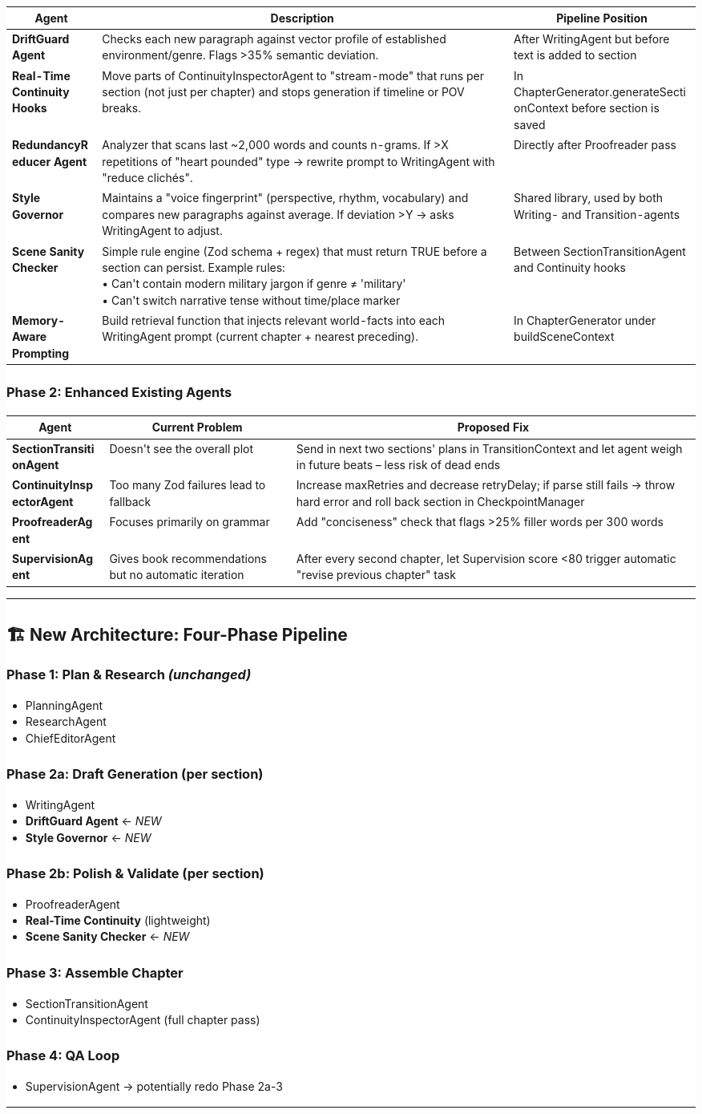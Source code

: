 | **Agent** | **Description** | **Pipeline Position** |
|-----------|-----------------|----------------------|
| **DriftGuard Agent** | Checks each new paragraph against vector profile of established environment/genre. Flags >35% semantic deviation. | After WritingAgent but before text is added to section |
| **Real-Time Continuity Hooks** | Move parts of ContinuityInspectorAgent to "stream-mode" that runs per section (not just per chapter) and stops generation if timeline or POV breaks. | In ChapterGenerator.generateSectionContext before section is saved |
| **RedundancyReducer Agent** | Analyzer that scans last ~2,000 words and counts n-grams. If >X repetitions of "heart pounded" type → rewrite prompt to WritingAgent with "reduce clichés". | Directly after Proofreader pass |
| **Style Governor** | Maintains a "voice fingerprint" (perspective, rhythm, vocabulary) and compares new paragraphs against average. If deviation >Y → asks WritingAgent to adjust. | Shared library, used by both Writing- and Transition-agents |
| **Scene Sanity Checker** | Simple rule engine (Zod schema + regex) that must return TRUE before a section can persist. Example rules:<br/>• Can't contain modern military jargon if genre ≠ 'military'<br/>• Can't switch narrative tense without time/place marker | Between SectionTransitionAgent and Continuity hooks |
| **Memory-Aware Prompting** | Build retrieval function that injects relevant world-facts into each WritingAgent prompt (current chapter + nearest preceding). | In ChapterGenerator under buildSceneContext |

### **Phase 2: Enhanced Existing Agents**

| **Agent** | **Current Problem** | **Proposed Fix** |
|-----------|--------------------|--------------------|
| **SectionTransitionAgent** | Doesn't see the overall plot | Send in next two sections' plans in TransitionContext and let agent weigh in future beats – less risk of dead ends |
| **ContinuityInspectorAgent** | Too many Zod failures lead to fallback | Increase maxRetries and decrease retryDelay; if parse still fails → throw hard error and roll back section in CheckpointManager |
| **ProofreaderAgent** | Focuses primarily on grammar | Add "conciseness" check that flags >25% filler words per 300 words |
| **SupervisionAgent** | Gives book recommendations but no automatic iteration | After every second chapter, let Supervision score <80 trigger automatic "revise previous chapter" task |

---

## 🏗️ **New Architecture: Four-Phase Pipeline**

### **Phase 1: Plan & Research** *(unchanged)*
- PlanningAgent
- ResearchAgent  
- ChiefEditorAgent

### **Phase 2a: Draft Generation (per section)**
- WritingAgent
- **DriftGuard Agent** ← *NEW*
- **Style Governor** ← *NEW*

### **Phase 2b: Polish & Validate (per section)**
- ProofreaderAgent
- **Real-Time Continuity** (lightweight)
- **Scene Sanity Checker** ← *NEW*

### **Phase 3: Assemble Chapter**
- SectionTransitionAgent
- ContinuityInspectorAgent (full chapter pass)

### **Phase 4: QA Loop**
- SupervisionAgent → potentially redo Phase 2a-3

---